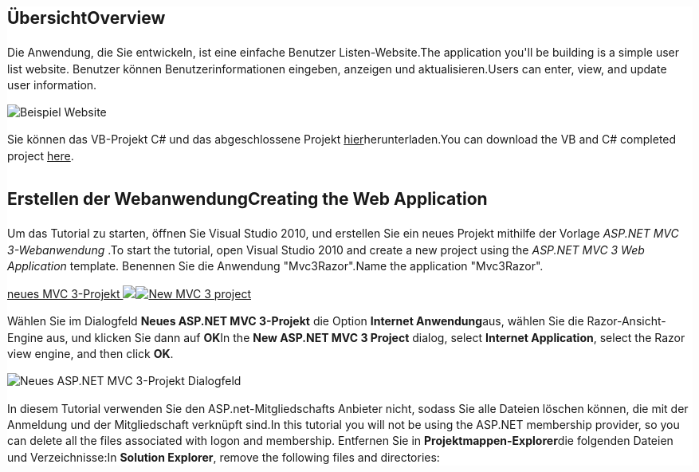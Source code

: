 ## <a name="overview"></a><span data-ttu-id="2a0b4-111">Übersicht</span><span class="sxs-lookup"><span data-stu-id="2a0b4-111">Overview</span></span>

<span data-ttu-id="2a0b4-112">Die Anwendung, die Sie entwickeln, ist eine einfache Benutzer Listen-Website.</span><span class="sxs-lookup"><span data-stu-id="2a0b4-112">The application you'll be building is a simple user list website.</span></span> <span data-ttu-id="2a0b4-113">Benutzer können Benutzerinformationen eingeben, anzeigen und aktualisieren.</span><span class="sxs-lookup"><span data-stu-id="2a0b4-113">Users can enter, view, and update user information.</span></span>

![Beispiel Website](creating-a-mvc-3-application-with-razor-and-unobtrusive-javascript/_static/image1.png)

<span data-ttu-id="2a0b4-115">Sie können das VB-Projekt C# und das abgeschlossene Projekt [hier](https://code.msdn.microsoft.com/Creating-a-MVC-3-28883c0f)herunterladen.</span><span class="sxs-lookup"><span data-stu-id="2a0b4-115">You can download the VB and C# completed project [here](https://code.msdn.microsoft.com/Creating-a-MVC-3-28883c0f).</span></span>

## <a name="creating-the-web-application"></a><span data-ttu-id="2a0b4-116">Erstellen der Webanwendung</span><span class="sxs-lookup"><span data-stu-id="2a0b4-116">Creating the Web Application</span></span>

<span data-ttu-id="2a0b4-117">Um das Tutorial zu starten, öffnen Sie Visual Studio 2010, und erstellen Sie ein neues Projekt mithilfe der Vorlage *ASP.NET MVC 3-Webanwendung* .</span><span class="sxs-lookup"><span data-stu-id="2a0b4-117">To start the tutorial, open Visual Studio 2010 and create a new project using the *ASP.NET MVC 3 Web Application* template.</span></span> <span data-ttu-id="2a0b4-118">Benennen Sie die Anwendung &quot;Mvc3Razor&quot;.</span><span class="sxs-lookup"><span data-stu-id="2a0b4-118">Name the application &quot;Mvc3Razor&quot;.</span></span>

<span data-ttu-id="2a0b4-119">[neues MVC 3-Projekt ![](creating-a-mvc-3-application-with-razor-and-unobtrusive-javascript/_static/image3.png)](creating-a-mvc-3-application-with-razor-and-unobtrusive-javascript/_static/image2.png)</span><span class="sxs-lookup"><span data-stu-id="2a0b4-119">[![New MVC 3 project](creating-a-mvc-3-application-with-razor-and-unobtrusive-javascript/_static/image3.png)](creating-a-mvc-3-application-with-razor-and-unobtrusive-javascript/_static/image2.png)</span></span>

<span data-ttu-id="2a0b4-120">Wählen Sie im Dialogfeld **Neues ASP.NET MVC 3-Projekt** die Option **Internet Anwendung**aus, wählen Sie die Razor-Ansicht-Engine aus, und klicken Sie dann auf **OK**</span><span class="sxs-lookup"><span data-stu-id="2a0b4-120">In the **New ASP.NET MVC 3 Project** dialog, select **Internet Application**, select the Razor view engine, and then click **OK**.</span></span>

![Neues ASP.NET MVC 3-Projekt Dialogfeld](creating-a-mvc-3-application-with-razor-and-unobtrusive-javascript/_static/image4.png)

<span data-ttu-id="2a0b4-122">In diesem Tutorial verwenden Sie den ASP.net-Mitgliedschafts Anbieter nicht, sodass Sie alle Dateien löschen können, die mit der Anmeldung und der Mitgliedschaft verknüpft sind.</span><span class="sxs-lookup"><span data-stu-id="2a0b4-122">In this tutorial you will not be using the ASP.NET membership provider, so you can delete all the files associated with logon and membership.</span></span> <span data-ttu-id="2a0b4-123">Entfernen Sie in **Projektmappen-Explorer**die folgenden Dateien und Verzeichnisse:</span><span class="sxs-lookup"><span data-stu-id="2a0b4-123">In **Solution Explorer**, remove the following files and directories:</span></span>
